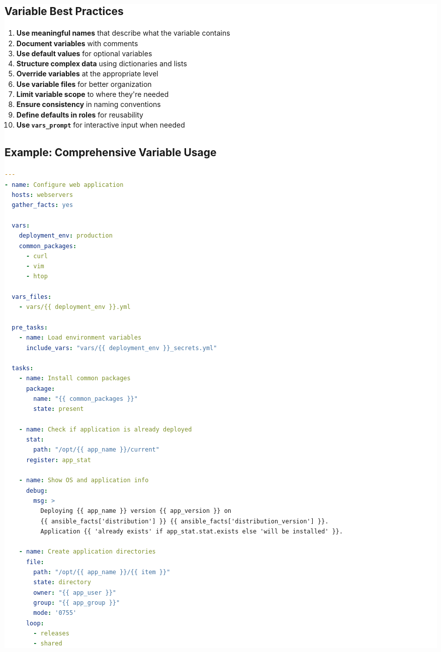## Variable Best Practices

1. **Use meaningful names** that describe what the variable contains
2. **Document variables** with comments
3. **Use default values** for optional variables
4. **Structure complex data** using dictionaries and lists
5. **Override variables** at the appropriate level
6. **Use variable files** for better organization
7. **Limit variable scope** to where they're needed
8. **Ensure consistency** in naming conventions
9. **Define defaults in roles** for reusability
10. **Use `vars_prompt`** for interactive input when needed

## Example: Comprehensive Variable Usage

```yaml
---
- name: Configure web application
  hosts: webservers
  gather_facts: yes
  
  vars:
    deployment_env: production
    common_packages:
      - curl
      - vim
      - htop
  
  vars_files:
    - vars/{{ deployment_env }}.yml
  
  pre_tasks:
    - name: Load environment variables
      include_vars: "vars/{{ deployment_env }}_secrets.yml"
  
  tasks:
    - name: Install common packages
      package:
        name: "{{ common_packages }}"
        state: present
      
    - name: Check if application is already deployed
      stat:
        path: "/opt/{{ app_name }}/current"
      register: app_stat
      
    - name: Show OS and application info
      debug:
        msg: >
          Deploying {{ app_name }} version {{ app_version }} on 
          {{ ansible_facts['distribution'] }} {{ ansible_facts['distribution_version'] }}.
          Application {{ 'already exists' if app_stat.stat.exists else 'will be installed' }}.
      
    - name: Create application directories
      file:
        path: "/opt/{{ app_name }}/{{ item }}"
        state: directory
        owner: "{{ app_user }}"
        group: "{{ app_group }}"
        mode: '0755'
      loop:
        - releases
        - shared
```